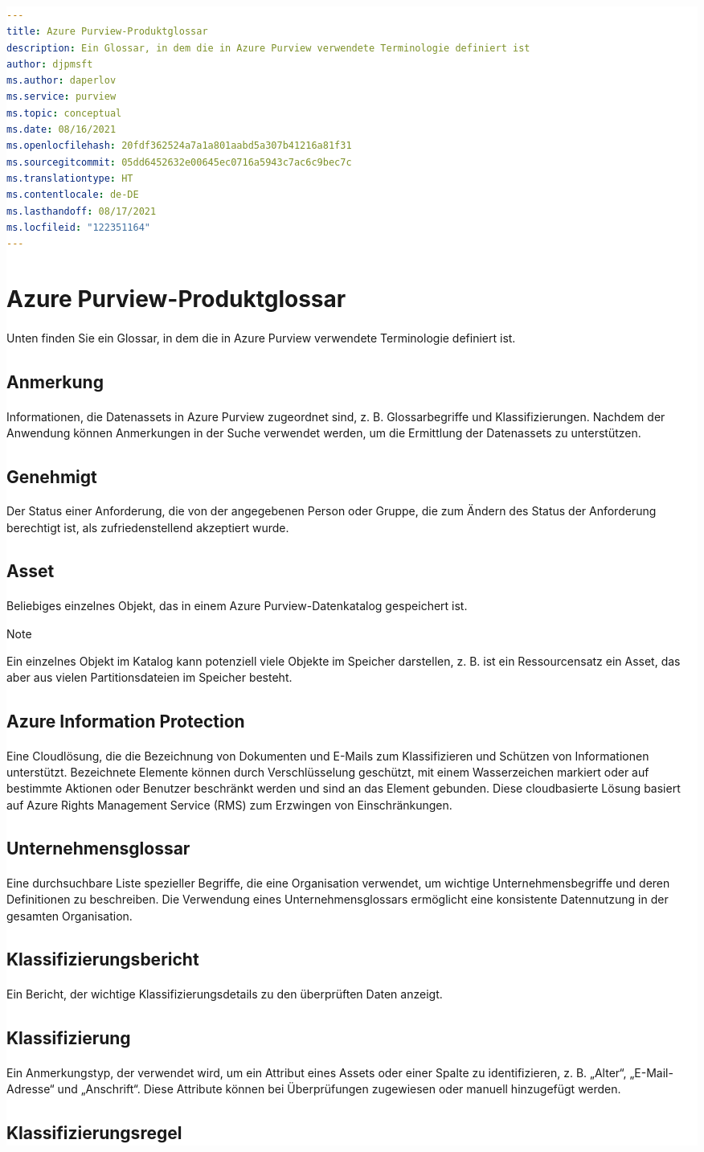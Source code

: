```yaml
---
title: Azure Purview-Produktglossar
description: Ein Glossar, in dem die in Azure Purview verwendete Terminologie definiert ist
author: djpmsft
ms.author: daperlov
ms.service: purview
ms.topic: conceptual
ms.date: 08/16/2021
ms.openlocfilehash: 20fdf362524a7a1a801aabd5a307b41216a81f31
ms.sourcegitcommit: 05dd6452632e00645ec0716a5943c7ac6c9bec7c
ms.translationtype: HT
ms.contentlocale: de-DE
ms.lasthandoff: 08/17/2021
ms.locfileid: "122351164"
---
```

# <a name="azure-purview-product-glossary"></a>Azure Purview-Produktglossar

Unten finden Sie ein Glossar, in dem die in Azure Purview verwendete Terminologie definiert ist.

## <a name="annotation"></a>Anmerkung
Informationen, die Datenassets in Azure Purview zugeordnet sind, z. B. Glossarbegriffe und Klassifizierungen. Nachdem der Anwendung können Anmerkungen in der Suche verwendet werden, um die Ermittlung der Datenassets zu unterstützen. 
## <a name="approved"></a>Genehmigt
Der Status einer Anforderung, die von der angegebenen Person oder Gruppe, die zum Ändern des Status der Anforderung berechtigt ist, als zufriedenstellend akzeptiert wurde. 
## <a name="asset"></a>Asset
Beliebiges einzelnes Objekt, das in einem Azure Purview-Datenkatalog gespeichert ist.
> [!NOTE]
> Ein einzelnes Objekt im Katalog kann potenziell viele Objekte im Speicher darstellen, z. B. ist ein Ressourcensatz ein Asset, das aber aus vielen Partitionsdateien im Speicher besteht.
## <a name="azure-information-protection"></a>Azure Information Protection
Eine Cloudlösung, die die Bezeichnung von Dokumenten und E-Mails zum Klassifizieren und Schützen von Informationen unterstützt. Bezeichnete Elemente können durch Verschlüsselung geschützt, mit einem Wasserzeichen markiert oder auf bestimmte Aktionen oder Benutzer beschränkt werden und sind an das Element gebunden. Diese cloudbasierte Lösung basiert auf Azure Rights Management Service (RMS) zum Erzwingen von Einschränkungen. 
## <a name="business-glossary"></a>Unternehmensglossar
Eine durchsuchbare Liste spezieller Begriffe, die eine Organisation verwendet, um wichtige Unternehmensbegriffe und deren Definitionen zu beschreiben. Die Verwendung eines Unternehmensglossars ermöglicht eine konsistente Datennutzung in der gesamten Organisation. 
## <a name="classification-report"></a>Klassifizierungsbericht
Ein Bericht, der wichtige Klassifizierungsdetails zu den überprüften Daten anzeigt.  
## <a name="classification"></a>Klassifizierung
Ein Anmerkungstyp, der verwendet wird, um ein Attribut eines Assets oder einer Spalte zu identifizieren, z. B. „Alter“, „E-Mail-Adresse“ und „Anschrift“. Diese Attribute können bei Überprüfungen zugewiesen oder manuell hinzugefügt werden. 
## <a name="classification-rule"></a>Klassifizierungsregel